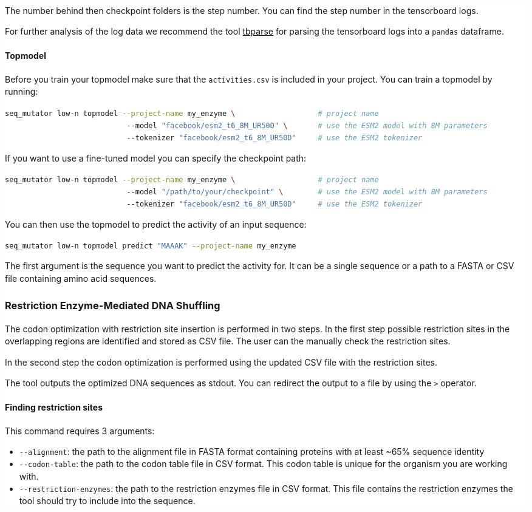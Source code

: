 The number behind then checkpoint folders is the step number. You can find the step number in the tensorboard logs.

For further analysis of the log data we recommend the tool [tbparse](https://tbparse.readthedocs.io/en/latest/) for parsing the tensorboard logs into a `pandas` dataframe.

#### Topmodel

Before you train your topmodel make sure that the `activities.csv` is included in your project. You can train a topmodel by running:

```bash
seq_mutator low-n topmodel --project-name my_enzyme \                   # project name
                            --model "facebook/esm2_t6_8M_UR50D" \       # use the ESM2 model with 8M parameters
                            --tokenizer "facebook/esm2_t6_8M_UR50D"     # use the ESM2 tokenizer
```

If you want to use a fine-tuned model you can specify the checkpoint path:

```bash
seq_mutator low-n topmodel --project-name my_enzyme \                   # project name
                            --model "/path/to/your/checkpoint" \        # use the ESM2 model with 8M parameters
                            --tokenizer "facebook/esm2_t6_8M_UR50D"     # use the ESM2 tokenizer
```

You can then use the topmodel to predict the activity of an input sequence:

```bash
seq_mutator low-n topmodel predict "MAAAK" --project-name my_enzyme
```

The first argument is the sequence you want to predict the activity for. It can be a single sequence or a path to a FASTA or CSV file containing amino acid sequences.


### Restriction Enzyme-Mediated DNA Shuffling

The codon optimization with restriction site insertion is performed in two steps. In the first step possible restriction sites in the overlapping regions are identified and stored as CSV file. The user can the manually check the restriction sites.

In the second step the codon optimization is performed using the updated CSV file with the restriction sites.

The tool outputs the optimized DNA sequences as stdout. You can redirect the output to a file by using the `>` operator.

#### Finding restriction sites

This command requires 3 arguments: 

- `--alignment`: the path to the alignment file in FASTA format containing proteins with at least ~65% sequence identity
- `--codon-table`: the path to the codon table file in CSV format. This codon table is unique for the organism you are working with.
- `--restriction-enzymes`: the path to the restriction enzymes file in CSV format. This file contains the restriction enzymes the tool should try to include into the sequence.
